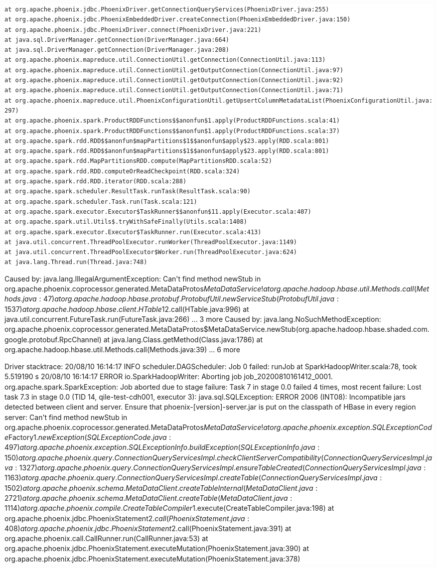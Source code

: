 	at org.apache.phoenix.jdbc.PhoenixDriver.getConnectionQueryServices(PhoenixDriver.java:255)
	at org.apache.phoenix.jdbc.PhoenixEmbeddedDriver.createConnection(PhoenixEmbeddedDriver.java:150)
	at org.apache.phoenix.jdbc.PhoenixDriver.connect(PhoenixDriver.java:221)
	at java.sql.DriverManager.getConnection(DriverManager.java:664)
	at java.sql.DriverManager.getConnection(DriverManager.java:208)
	at org.apache.phoenix.mapreduce.util.ConnectionUtil.getConnection(ConnectionUtil.java:113)
	at org.apache.phoenix.mapreduce.util.ConnectionUtil.getOutputConnection(ConnectionUtil.java:97)
	at org.apache.phoenix.mapreduce.util.ConnectionUtil.getOutputConnection(ConnectionUtil.java:92)
	at org.apache.phoenix.mapreduce.util.ConnectionUtil.getOutputConnection(ConnectionUtil.java:71)
	at org.apache.phoenix.mapreduce.util.PhoenixConfigurationUtil.getUpsertColumnMetadataList(PhoenixConfigurationUtil.java:297)
	at org.apache.phoenix.spark.ProductRDDFunctions$$anonfun$1.apply(ProductRDDFunctions.scala:41)
	at org.apache.phoenix.spark.ProductRDDFunctions$$anonfun$1.apply(ProductRDDFunctions.scala:37)
	at org.apache.spark.rdd.RDD$$anonfun$mapPartitions$1$$anonfun$apply$23.apply(RDD.scala:801)
	at org.apache.spark.rdd.RDD$$anonfun$mapPartitions$1$$anonfun$apply$23.apply(RDD.scala:801)
	at org.apache.spark.rdd.MapPartitionsRDD.compute(MapPartitionsRDD.scala:52)
	at org.apache.spark.rdd.RDD.computeOrReadCheckpoint(RDD.scala:324)
	at org.apache.spark.rdd.RDD.iterator(RDD.scala:288)
	at org.apache.spark.scheduler.ResultTask.runTask(ResultTask.scala:90)
	at org.apache.spark.scheduler.Task.run(Task.scala:121)
	at org.apache.spark.executor.Executor$TaskRunner$$anonfun$11.apply(Executor.scala:407)
	at org.apache.spark.util.Utils$.tryWithSafeFinally(Utils.scala:1408)
	at org.apache.spark.executor.Executor$TaskRunner.run(Executor.scala:413)
	at java.util.concurrent.ThreadPoolExecutor.runWorker(ThreadPoolExecutor.java:1149)
	at java.util.concurrent.ThreadPoolExecutor$Worker.run(ThreadPoolExecutor.java:624)
	at java.lang.Thread.run(Thread.java:748)
Caused by: java.lang.IllegalArgumentException: Can't find method newStub in org.apache.phoenix.coprocessor.generated.MetaDataProtos$MetaDataService!
	at org.apache.hadoop.hbase.util.Methods.call(Methods.java:47)
	at org.apache.hadoop.hbase.protobuf.ProtobufUtil.newServiceStub(ProtobufUtil.java:1537)
	at org.apache.hadoop.hbase.client.HTable$12.call(HTable.java:996)
	at java.util.concurrent.FutureTask.run(FutureTask.java:266)
	... 3 more
Caused by: java.lang.NoSuchMethodException: org.apache.phoenix.coprocessor.generated.MetaDataProtos$MetaDataService.newStub(org.apache.hadoop.hbase.shaded.com.google.protobuf.RpcChannel)
	at java.lang.Class.getMethod(Class.java:1786)
	at org.apache.hadoop.hbase.util.Methods.call(Methods.java:39)
	... 6 more

Driver stacktrace:
20/08/10 16:14:17 INFO scheduler.DAGScheduler: Job 0 failed: runJob at SparkHadoopWriter.scala:78, took 5.519190 s
20/08/10 16:14:17 ERROR io.SparkHadoopWriter: Aborting job job_20200810161412_0001.
org.apache.spark.SparkException: Job aborted due to stage failure: Task 7 in stage 0.0 failed 4 times, most recent failure: Lost task 7.3 in stage 0.0 (TID 14, qile-test-cdh001, executor 3): java.sql.SQLException: ERROR 2006 (INT08): Incompatible jars detected between client and server. Ensure that phoenix-[version]-server.jar is put on the classpath of HBase in every region server: Can't find method newStub in org.apache.phoenix.coprocessor.generated.MetaDataProtos$MetaDataService!
	at org.apache.phoenix.exception.SQLExceptionCode$Factory$1.newException(SQLExceptionCode.java:497)
	at org.apache.phoenix.exception.SQLExceptionInfo.buildException(SQLExceptionInfo.java:150)
	at org.apache.phoenix.query.ConnectionQueryServicesImpl.checkClientServerCompatibility(ConnectionQueryServicesImpl.java:1327)
	at org.apache.phoenix.query.ConnectionQueryServicesImpl.ensureTableCreated(ConnectionQueryServicesImpl.java:1163)
	at org.apache.phoenix.query.ConnectionQueryServicesImpl.createTable(ConnectionQueryServicesImpl.java:1502)
	at org.apache.phoenix.schema.MetaDataClient.createTableInternal(MetaDataClient.java:2721)
	at org.apache.phoenix.schema.MetaDataClient.createTable(MetaDataClient.java:1114)
	at org.apache.phoenix.compile.CreateTableCompiler$1.execute(CreateTableCompiler.java:198)
	at org.apache.phoenix.jdbc.PhoenixStatement$2.call(PhoenixStatement.java:408)
	at org.apache.phoenix.jdbc.PhoenixStatement$2.call(PhoenixStatement.java:391)
	at org.apache.phoenix.call.CallRunner.run(CallRunner.java:53)
	at org.apache.phoenix.jdbc.PhoenixStatement.executeMutation(PhoenixStatement.java:390)
	at org.apache.phoenix.jdbc.PhoenixStatement.executeMutation(PhoenixStatement.java:378)